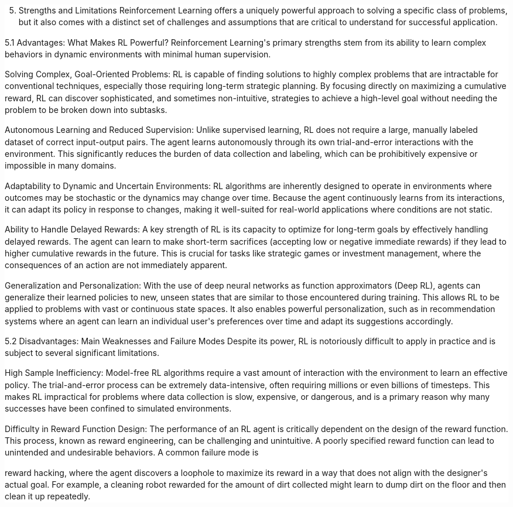 5. Strengths and Limitations
Reinforcement Learning offers a uniquely powerful approach to solving a specific class of problems, but it also comes with a distinct set of challenges and assumptions that are critical to understand for successful application.

5.1 Advantages: What Makes RL Powerful?
Reinforcement Learning's primary strengths stem from its ability to learn complex behaviors in dynamic environments with minimal human supervision.

Solving Complex, Goal-Oriented Problems: RL is capable of finding solutions to highly complex problems that are intractable for conventional techniques, especially those requiring long-term strategic planning. By focusing directly on maximizing a cumulative reward, RL can discover sophisticated, and sometimes non-intuitive, strategies to achieve a high-level goal without needing the problem to be broken down into subtasks.

Autonomous Learning and Reduced Supervision: Unlike supervised learning, RL does not require a large, manually labeled dataset of correct input-output pairs. The agent learns autonomously through its own trial-and-error interactions with the environment. This significantly reduces the burden of data collection and labeling, which can be prohibitively expensive or impossible in many domains.

Adaptability to Dynamic and Uncertain Environments: RL algorithms are inherently designed to operate in environments where outcomes may be stochastic or the dynamics may change over time. Because the agent continuously learns from its interactions, it can adapt its policy in response to changes, making it well-suited for real-world applications where conditions are not static.

Ability to Handle Delayed Rewards: A key strength of RL is its capacity to optimize for long-term goals by effectively handling delayed rewards. The agent can learn to make short-term sacrifices (accepting low or negative immediate rewards) if they lead to higher cumulative rewards in the future. This is crucial for tasks like strategic games or investment management, where the consequences of an action are not immediately apparent.

Generalization and Personalization: With the use of deep neural networks as function approximators (Deep RL), agents can generalize their learned policies to new, unseen states that are similar to those encountered during training. This allows RL to be applied to problems with vast or continuous state spaces. It also enables powerful personalization, such as in recommendation systems where an agent can learn an individual user's preferences over time and adapt its suggestions accordingly.

5.2 Disadvantages: Main Weaknesses and Failure Modes
Despite its power, RL is notoriously difficult to apply in practice and is subject to several significant limitations.

High Sample Inefficiency: Model-free RL algorithms require a vast amount of interaction with the environment to learn an effective policy. The trial-and-error process can be extremely data-intensive, often requiring millions or even billions of timesteps. This makes RL impractical for problems where data collection is slow, expensive, or dangerous, and is a primary reason why many successes have been confined to simulated environments.

Difficulty in Reward Function Design: The performance of an RL agent is critically dependent on the design of the reward function. This process, known as reward engineering, can be challenging and unintuitive. A poorly specified reward function can lead to unintended and undesirable behaviors. A common failure mode is 

reward hacking, where the agent discovers a loophole to maximize its reward in a way that does not align with the designer's actual goal. For example, a cleaning robot rewarded for the amount of dirt collected might learn to dump dirt on the floor and then clean it up repeatedly.
